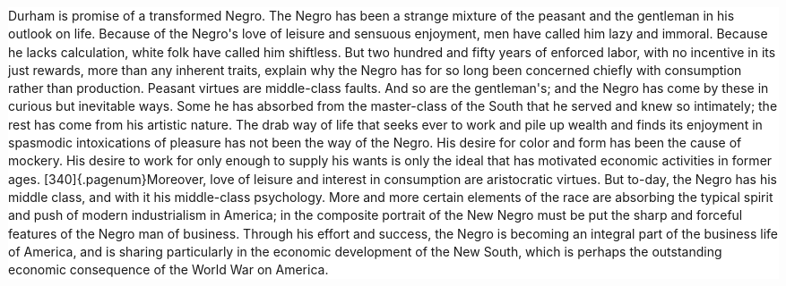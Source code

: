 Durham is promise of a transformed Negro. The Negro has been a strange
mixture of the peasant and the gentleman in his outlook on life. Because
of the Negro's love of leisure and sensuous enjoyment, men have called
him lazy and immoral. Because he lacks calculation, white folk have
called him shiftless. But two hundred and fifty years of enforced labor,
with no incentive in its just rewards, more than any inherent traits,
explain why the Negro has for so long been concerned chiefly with
consumption rather than production. Peasant virtues are middle-class
faults. And so are the gentleman's; and the Negro has come by these in
curious but inevitable ways. Some he has absorbed from the master-class
of the South that he served and knew so intimately; the rest has come
from his artistic nature. The drab way of life that seeks ever to work
and pile up wealth and finds its enjoyment in spasmodic intoxications of
pleasure has not been the way of the Negro. His desire for color and
form has been the cause of mockery. His desire to work for only enough
to supply his wants is only the ideal that has motivated economic
activities in former ages. [340]{.pagenum}Moreover, love
of leisure and interest in consumption are aristocratic virtues. But
to-day, the Negro has his middle class, and with it his middle-class
psychology. More and more certain elements of the race are absorbing the
typical spirit and push of modern industrialism in America; in the
composite portrait of the New Negro must be put the sharp and forceful
features of the Negro man of business. Through his effort and success,
the Negro is becoming an integral part of the business life of America,
and is sharing particularly in the economic development of the New
South, which is perhaps the outstanding economic consequence of the
World War on America.